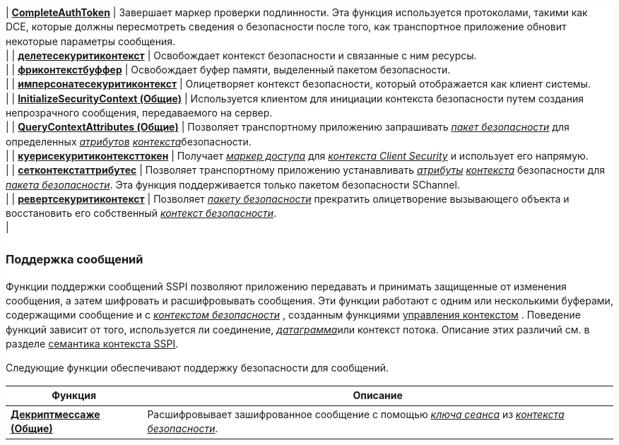 | [**CompleteAuthToken**](/windows/desktop/api/Sspi/nf-sspi-completeauthtoken)                                     | Завершает маркер проверки подлинности. Эта функция используется протоколами, такими как DCE, которые должны пересмотреть сведения о безопасности после того, как транспортное приложение обновит некоторые параметры сообщения.<br/>                                                                                                                                                                                   |
| [**делетесекуритиконтекст**](/windows/desktop/api/Sspi/nf-sspi-deletesecuritycontext)                             | Освобождает контекст безопасности и связанные с ним ресурсы.<br/>                                                                                                                                                                                                                                                                                                                                      |
| [**фриконтекстбуффер**](/windows/desktop/api/Sspi/nf-sspi-freecontextbuffer)                                     | Освобождает буфер памяти, выделенный пакетом безопасности.<br/>                                                                                                                                                                                                                                                                                                                                  |
| [**имперсонатесекуритиконтекст**](/windows/desktop/api/Sspi/nf-sspi-impersonatesecuritycontext)                   | Олицетворяет контекст безопасности, который отображается как клиент системы.<br/>                                                                                                                                                                                                                                                                                                                |
| [**InitializeSecurityContext (Общие)**](/windows/win32/api/sspi/nf-sspi-initializesecuritycontexta) | Используется клиентом для инициации контекста безопасности путем создания непрозрачного сообщения, передаваемого на сервер.<br/>                                                                                                                                                                                                                                                                               |
| [**QueryContextAttributes (Общие)**](/windows/win32/api/sspi/nf-sspi-querycontextattributesa)       | Позволяет транспортному приложению запрашивать [*пакет безопасности*](/windows/desktop/SecGloss/s-gly) для определенных [*атрибутов*](/windows/desktop/SecGloss/a-gly) [*контекста*](/windows/desktop/SecGloss/c-gly)безопасности.<br/>                                                         |
| [**куерисекуритиконтексттокен**](/windows/desktop/api/Sspi/nf-sspi-querysecuritycontexttoken)                     | Получает [*маркер доступа*](/windows/desktop/SecGloss/a-gly) для [*контекста Client Security*](/windows/desktop/SecGloss/s-gly) и использует его напрямую.<br/>                                                                                                                                                |
| [**сетконтекстаттрибутес**](/windows/desktop/api/Sspi/nf-sspi-setcontextattributesa)                               | Позволяет транспортному приложению устанавливать [*атрибуты*](/windows/desktop/SecGloss/a-gly) [*контекста*](/windows/desktop/SecGloss/c-gly) безопасности для [*пакета безопасности*](/windows/desktop/SecGloss/s-gly). Эта функция поддерживается только пакетом безопасности SChannel.<br/> |
| [**ревертсекуритиконтекст**](/windows/desktop/api/Sspi/nf-sspi-revertsecuritycontext)                             | Позволяет [*пакету безопасности*](/windows/desktop/SecGloss/s-gly) прекратить олицетворение вызывающего объекта и восстановить его собственный [*контекст безопасности*](/windows/desktop/SecGloss/s-gly).<br/>                                                                                                      |



 

### <a name="message-support"></a>Поддержка сообщений

Функции поддержки сообщений SSPI позволяют приложению передавать и принимать защищенные от изменения сообщения, а затем шифровать и расшифровывать сообщения. Эти функции работают с одним или несколькими буферами, содержащими сообщение и с [*контекстом безопасности*](/windows/desktop/SecGloss/s-gly) , созданным функциями [управления контекстом](#context-management) . Поведение функций зависит от того, используется ли соединение, [*датаграмма*](/windows/desktop/SecGloss/d-gly)или контекст потока. Описание этих различий см. в разделе [семантика контекста SSPI](sspi-context-semantics.md).

Следующие функции обеспечивают поддержку безопасности для сообщений.



| Функция                                                     | Описание                                                                                                                                                                                                                                          |
|--------------------------------------------------------------|------------------------------------------------------------------------------------------------------------------------------------------------------------------------------------------------------------------------------------------------------|
| [**Декриптмессаже (Общие)**](/windows/win32/api/sspi/nf-sspi-decryptmessage) | Расшифровывает зашифрованное сообщение с помощью [*ключа сеанса*](/windows/desktop/SecGloss/s-gly) из [*контекста безопасности*](/windows/desktop/SecGloss/s-gly).<br/> |